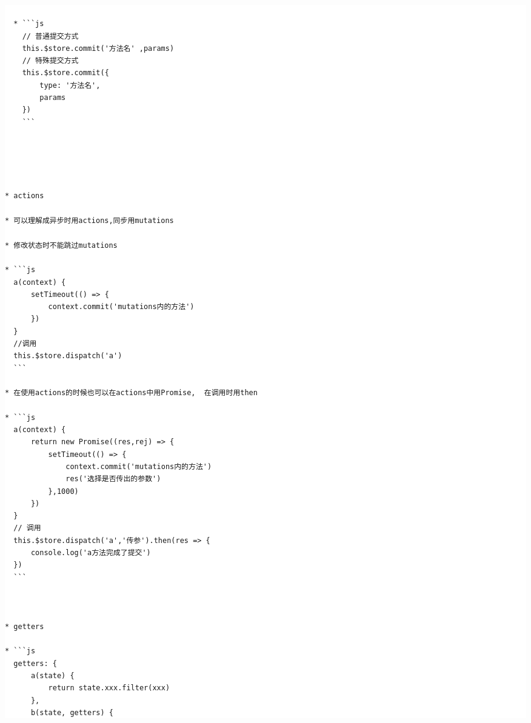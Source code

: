   ```

    * ```js
      // 普通提交方式
      this.$store.commit('方法名' ,params)
      // 特殊提交方式
      this.$store.commit({
          type: '方法名',
          params
      })
      ```

      

      

* actions

  * 可以理解成异步时用actions,同步用mutations

  * 修改状态时不能跳过mutations

  * ```js
    a(context) {
        setTimeout(() => {
            context.commit('mutations内的方法')
        })
    }
    //调用
    this.$store.dispatch('a')
    ```

  * 在使用actions的时候也可以在actions中用Promise,  在调用时用then

  * ```js
    a(context) {
        return new Promise((res,rej) => {
            setTimeout(() => {
                context.commit('mutations内的方法')
                res('选择是否传出的参数')
            },1000)
        })
    }
    // 调用
    this.$store.dispatch('a','传参').then(res => {
        console.log('a方法完成了提交')
    })
    ```

    

* getters

  * ```js
    getters: {
        a(state) {
            return state.xxx.filter(xxx)
        },
        b(state, getters) {

